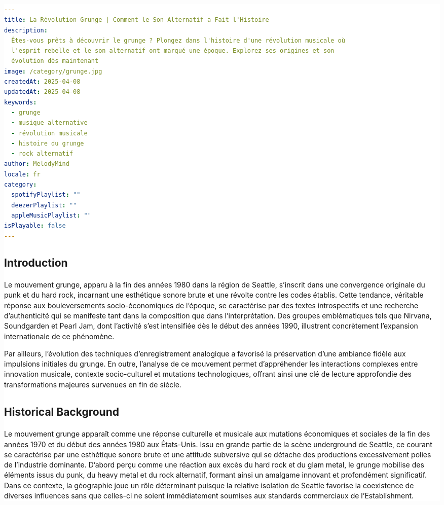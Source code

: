 ```yaml
---
title: La Révolution Grunge | Comment le Son Alternatif a Fait l'Histoire
description:
  Êtes-vous prêts à découvrir le grunge ? Plongez dans l'histoire d'une révolution musicale où
  l'esprit rebelle et le son alternatif ont marqué une époque. Explorez ses origines et son
  évolution dès maintenant
image: /category/grunge.jpg
createdAt: 2025-04-08
updatedAt: 2025-04-08
keywords:
  - grunge
  - musique alternative
  - révolution musicale
  - histoire du grunge
  - rock alternatif
author: MelodyMind
locale: fr
category:
  spotifyPlaylist: ""
  deezerPlaylist: ""
  appleMusicPlaylist: ""
isPlayable: false
---
```


## Introduction

Le mouvement grunge, apparu à la fin des années 1980 dans la région de Seattle, s’inscrit dans une
convergence originale du punk et du hard rock, incarnant une esthétique sonore brute et une révolte
contre les codes établis. Cette tendance, véritable réponse aux bouleversements socio-économiques de
l’époque, se caractérise par des textes introspectifs et une recherche d’authenticité qui se
manifeste tant dans la composition que dans l’interprétation. Des groupes emblématiques tels que
Nirvana, Soundgarden et Pearl Jam, dont l’activité s’est intensifiée dès le début des années 1990,
illustrent concrètement l’expansion internationale de ce phénomène.

Par ailleurs, l’évolution des techniques d’enregistrement analogique a favorisé la préservation
d’une ambiance fidèle aux impulsions initiales du grunge. En outre, l’analyse de ce mouvement permet
d’appréhender les interactions complexes entre innovation musicale, contexte socio-culturel et
mutations technologiques, offrant ainsi une clé de lecture approfondie des transformations majeures
survenues en fin de siècle.

## Historical Background

Le mouvement grunge apparaît comme une réponse culturelle et musicale aux mutations économiques et
sociales de la fin des années 1970 et du début des années 1980 aux États-Unis. Issu en grande partie
de la scène underground de Seattle, ce courant se caractérise par une esthétique sonore brute et une
attitude subversive qui se détache des productions excessivement polies de l’industrie dominante.
D’abord perçu comme une réaction aux excès du hard rock et du glam metal, le grunge mobilise des
éléments issus du punk, du heavy metal et du rock alternatif, formant ainsi un amalgame innovant et
profondément significatif. Dans ce contexte, la géographie joue un rôle déterminant puisque la
relative isolation de Seattle favorise la coexistence de diverses influences sans que celles-ci ne
soient immédiatement soumises aux standards commerciaux de l’Establishment.
